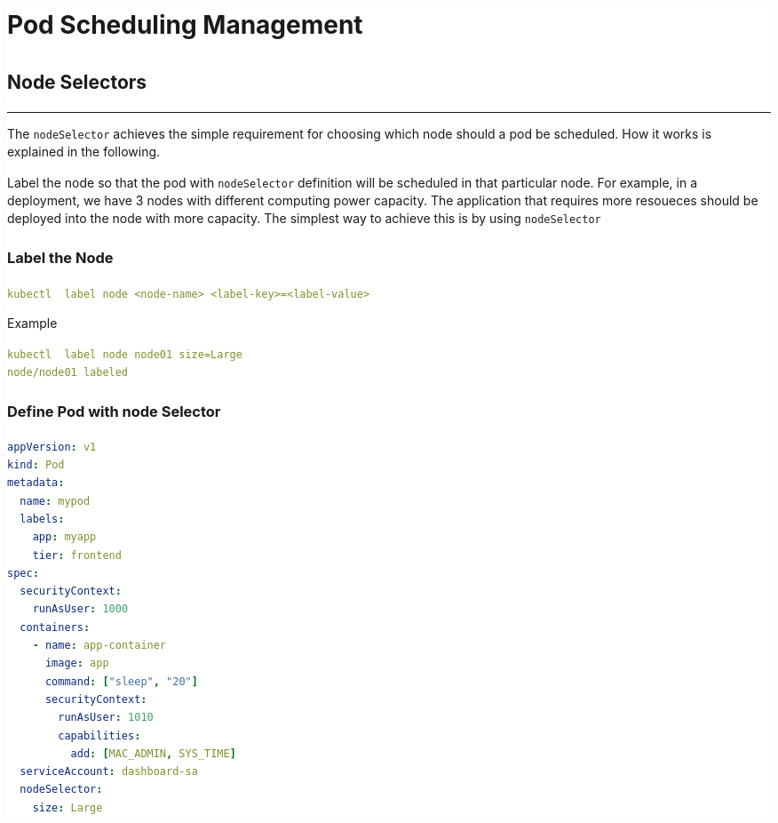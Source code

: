 # Pod Scheduling Management

## Node Selectors

---

The `nodeSelector` achieves the simple requirement for choosing which node should a pod be scheduled. How it works is explained in the following.

Label the node so that the pod with `nodeSelector` definition will be scheduled in that particular node. For example, in a deployment, we have 3 nodes with different computing power capacity. The application that requires more resoueces should be deployed into the node with more capacity. The simplest way to achieve this is by using `nodeSelector`

### Label the Node

```yaml
kubectl  label node <node-name> <label-key>=<label-value>
```

Example

```yaml
kubectl  label node node01 size=Large
node/node01 labeled
```

### Define Pod with node Selector

```yaml
appVersion: v1
kind: Pod
metadata:
  name: mypod
  labels:
    app: myapp
    tier: frontend
spec:
  securityContext:
    runAsUser: 1000
  containers:
    - name: app-container
      image: app
      command: ["sleep", "20"]
      securityContext:
        runAsUser: 1010
        capabilities:
          add: [MAC_ADMIN, SYS_TIME]
  serviceAccount: dashboard-sa
  nodeSelector:
    size: Large
```
